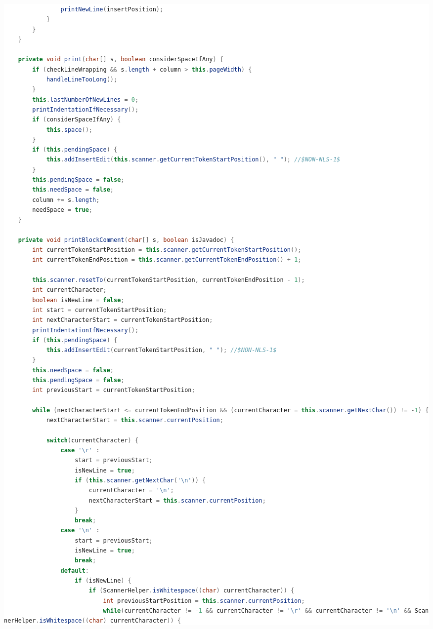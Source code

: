 ```java
				printNewLine(insertPosition);
			}
		}
	}

	private void print(char[] s, boolean considerSpaceIfAny) {
		if (checkLineWrapping && s.length + column > this.pageWidth) {
			handleLineTooLong();
		}
		this.lastNumberOfNewLines = 0;
		printIndentationIfNecessary();
		if (considerSpaceIfAny) {
			this.space();
		}
		if (this.pendingSpace) {
			this.addInsertEdit(this.scanner.getCurrentTokenStartPosition(), " "); //$NON-NLS-1$
		}
		this.pendingSpace = false;	
		this.needSpace = false;		
		column += s.length;
		needSpace = true;
	}

	private void printBlockComment(char[] s, boolean isJavadoc) {
		int currentTokenStartPosition = this.scanner.getCurrentTokenStartPosition();
		int currentTokenEndPosition = this.scanner.getCurrentTokenEndPosition() + 1;
		
		this.scanner.resetTo(currentTokenStartPosition, currentTokenEndPosition - 1);
		int currentCharacter;
		boolean isNewLine = false;
		int start = currentTokenStartPosition;
		int nextCharacterStart = currentTokenStartPosition;
		printIndentationIfNecessary();
		if (this.pendingSpace) {
			this.addInsertEdit(currentTokenStartPosition, " "); //$NON-NLS-1$
		}
		this.needSpace = false;		
		this.pendingSpace = false;		
		int previousStart = currentTokenStartPosition;

		while (nextCharacterStart <= currentTokenEndPosition && (currentCharacter = this.scanner.getNextChar()) != -1) {
			nextCharacterStart = this.scanner.currentPosition;

			switch(currentCharacter) {
				case '\r' :
					start = previousStart;
					isNewLine = true;
					if (this.scanner.getNextChar('\n')) {
						currentCharacter = '\n';
						nextCharacterStart = this.scanner.currentPosition;
					}
					break;
				case '\n' :
					start = previousStart;
					isNewLine = true;
					break;
				default:
					if (isNewLine) {
						if (ScannerHelper.isWhitespace((char) currentCharacter)) {
							int previousStartPosition = this.scanner.currentPosition;
							while(currentCharacter != -1 && currentCharacter != '\r' && currentCharacter != '\n' && ScannerHelper.isWhitespace((char) currentCharacter)) {
```
